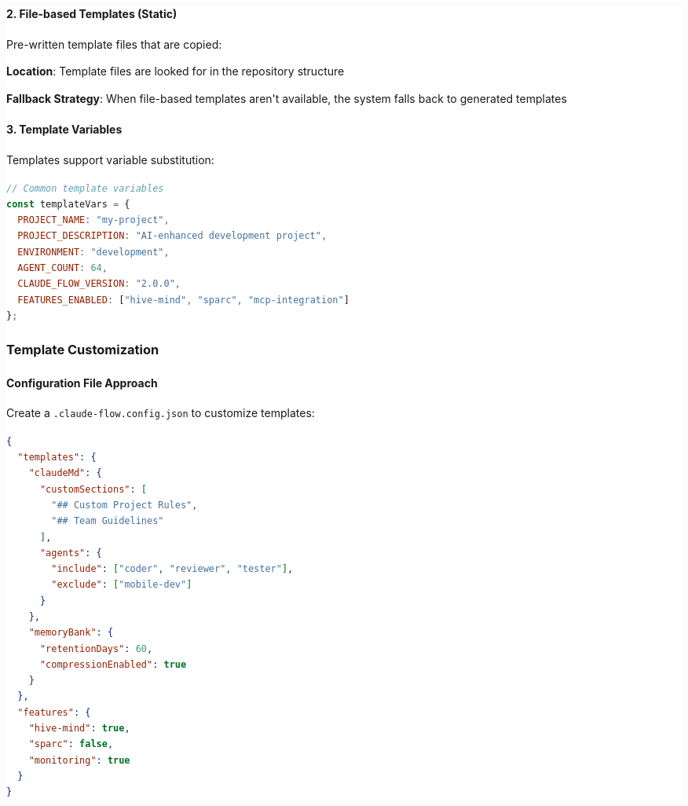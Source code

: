#### 2. File-based Templates (Static)
Pre-written template files that are copied:

**Location**: Template files are looked for in the repository structure

**Fallback Strategy**: When file-based templates aren't available, the system falls back to generated templates

#### 3. Template Variables

Templates support variable substitution:

```javascript
// Common template variables
const templateVars = {
  PROJECT_NAME: "my-project",
  PROJECT_DESCRIPTION: "AI-enhanced development project",
  ENVIRONMENT: "development",
  AGENT_COUNT: 64,
  CLAUDE_FLOW_VERSION: "2.0.0",
  FEATURES_ENABLED: ["hive-mind", "sparc", "mcp-integration"]
};
```

### Template Customization

#### Configuration File Approach
Create a `.claude-flow.config.json` to customize templates:

```json
{
  "templates": {
    "claudeMd": {
      "customSections": [
        "## Custom Project Rules",
        "## Team Guidelines"
      ],
      "agents": {
        "include": ["coder", "reviewer", "tester"],
        "exclude": ["mobile-dev"]
      }
    },
    "memoryBank": {
      "retentionDays": 60,
      "compressionEnabled": true
    }
  },
  "features": {
    "hive-mind": true,
    "sparc": false,
    "monitoring": true
  }
}
```
